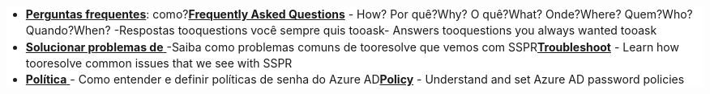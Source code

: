 * <span data-ttu-id="5d944-382">[**Perguntas frequentes**](active-directory-passwords-faq.md): como?</span><span class="sxs-lookup"><span data-stu-id="5d944-382">[**Frequently Asked Questions**](active-directory-passwords-faq.md) - How?</span></span> <span data-ttu-id="5d944-383">Por quê?</span><span class="sxs-lookup"><span data-stu-id="5d944-383">Why?</span></span> <span data-ttu-id="5d944-384">O quê?</span><span class="sxs-lookup"><span data-stu-id="5d944-384">What?</span></span> <span data-ttu-id="5d944-385">Onde?</span><span class="sxs-lookup"><span data-stu-id="5d944-385">Where?</span></span> <span data-ttu-id="5d944-386">Quem?</span><span class="sxs-lookup"><span data-stu-id="5d944-386">Who?</span></span> <span data-ttu-id="5d944-387">Quando?</span><span class="sxs-lookup"><span data-stu-id="5d944-387">When?</span></span> <span data-ttu-id="5d944-388">-Respostas tooquestions você sempre quis tooask</span><span class="sxs-lookup"><span data-stu-id="5d944-388">- Answers tooquestions you always wanted tooask</span></span>
* <span data-ttu-id="5d944-389">[**Solucionar problemas de** ](active-directory-passwords-troubleshoot.md) -Saiba como problemas comuns de tooresolve que vemos com SSPR</span><span class="sxs-lookup"><span data-stu-id="5d944-389">[**Troubleshoot**](active-directory-passwords-troubleshoot.md) - Learn how tooresolve common issues that we see with SSPR</span></span>
* <span data-ttu-id="5d944-390">[**Política** ](active-directory-passwords-policy.md) - Como entender e definir políticas de senha do Azure AD</span><span class="sxs-lookup"><span data-stu-id="5d944-390">[**Policy**](active-directory-passwords-policy.md) - Understand and set Azure AD password policies</span></span>
